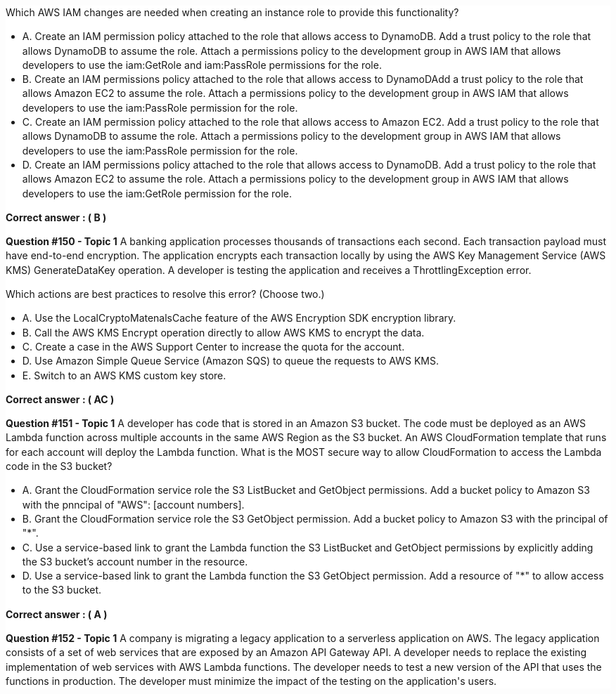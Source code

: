 Which AWS IAM changes are needed when creating an instance role to provide this functionality?

- A. Create an IAM permission policy attached to the role that allows access to DynamoDB. Add a trust policy to the role that allows DynamoDB to assume the role. Attach a permissions policy to the development group in AWS IAM that allows developers to use the iam:GetRole and iam:PassRole permissions for the role.
- B. Create an IAM permissions policy attached to the role that allows access to DynamoDAdd a trust policy to the role that allows Amazon EC2 to assume the role. Attach a permissions policy to the development group in AWS IAM that allows developers to use the iam:PassRole permission for the role.
- C. Create an IAM permission policy attached to the role that allows access to Amazon EC2. Add a trust policy to the role that allows DynamoDB to assume the role. Attach a permissions policy to the development group in AWS IAM that allows developers to use the iam:PassRole permission for the role.
- D. Create an IAM permissions policy attached to the role that allows access to DynamoDB. Add a trust policy to the role that allows Amazon EC2 to assume the role. Attach a permissions policy to the development group in AWS IAM that allows developers to use the iam:GetRole permission for the role.

**Correct answer : ( B )**

**Question #150 - Topic 1**
A banking application processes thousands of transactions each second. Each transaction payload must have end-to-end encryption. The application encrypts each transaction locally by using the AWS Key Management Service (AWS KMS) GenerateDataKey operation. A developer is testing the application and receives a ThrottlingException error.

Which actions are best practices to resolve this error? (Choose two.)

- A. Use the LocalCryptoMatenalsCache feature of the AWS Encryption SDK encryption library.
- B. Call the AWS KMS Encrypt operation directly to allow AWS KMS to encrypt the data.
- C. Create a case in the AWS Support Center to increase the quota for the account.
- D. Use Amazon Simple Queue Service (Amazon SQS) to queue the requests to AWS KMS.
- E. Switch to an AWS KMS custom key store.

**Correct answer : ( AC )**

**Question #151 - Topic 1**
A developer has code that is stored in an Amazon S3 bucket. The code must be deployed as an AWS Lambda function across multiple accounts in the same AWS Region as the S3 bucket. An AWS CloudFormation template that runs for each account will deploy the Lambda function.
What is the MOST secure way to allow CloudFormation to access the Lambda code in the S3 bucket?

- A. Grant the CloudFormation service role the S3 ListBucket and GetObject permissions. Add a bucket policy to Amazon S3 with the pnncipal of "AWS": [account numbers].
- B. Grant the CloudFormation service role the S3 GetObject permission. Add a bucket policy to Amazon S3 with the principal of "*".
- C. Use a service-based link to grant the Lambda function the S3 ListBucket and GetObject permissions by explicitly adding the S3 bucket’s account number in the resource.
- D. Use a service-based link to grant the Lambda function the S3 GetObject permission. Add a resource of "*" to allow access to the S3 bucket.

**Correct answer : ( A )**

**Question #152 - Topic 1**
A company is migrating a legacy application to a serverless application on AWS. The legacy application consists of a set of web services that are exposed by an Amazon API Gateway API. A developer needs to replace the existing implementation of web services with AWS Lambda functions. The developer needs to test a new version of the API that uses the functions in production. The developer must minimize the impact of the testing on the application's users.
